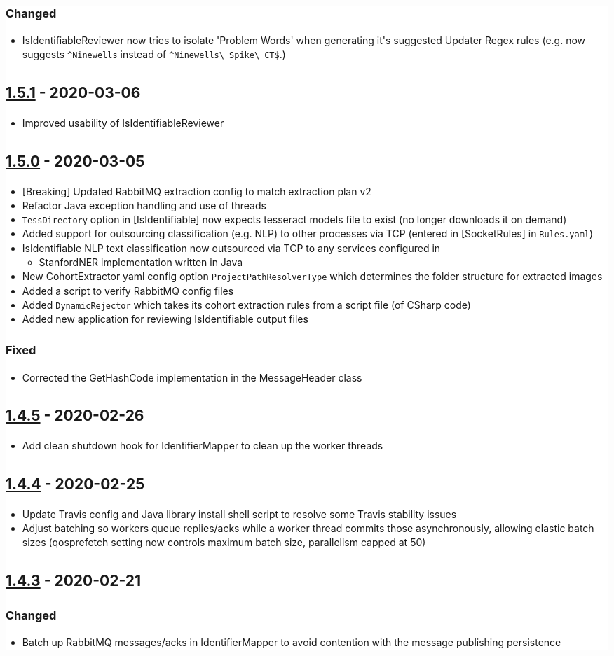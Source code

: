 ### Changed

- IsIdentifiableReviewer now tries to isolate 'Problem Words' when generating
  it's suggested Updater Regex rules (e.g. now suggests `^Ninewells` instead
  of `^Ninewells\ Spike\ CT$`.)

## [1.5.1] - 2020-03-06

- Improved usability of IsIdentifiableReviewer

## [1.5.0] - 2020-03-05

- [Breaking] Updated RabbitMQ extraction config to match extraction plan v2
- Refactor Java exception handling and use of threads
- `TessDirectory` option in [IsIdentifiable] now expects tesseract models file
  to exist (no longer downloads it on demand)
- Added support for outsourcing classification (e.g. NLP) to other processes
  via TCP (entered in [SocketRules] in `Rules.yaml`)
- IsIdentifiable NLP text classification now outsourced via TCP to any
  services configured in
  - StanfordNER implementation written in Java
- New CohortExtractor yaml config option `ProjectPathResolverType` which
  determines the folder structure for extracted images
- Added a script to verify RabbitMQ config files
- Added `DynamicRejector` which takes its cohort extraction rules from a
  script file (of CSharp code)
- Added new application for reviewing IsIdentifiable output files

### Fixed

- Corrected the GetHashCode implementation in the MessageHeader class

## [1.4.5] - 2020-02-26

- Add clean shutdown hook for IdentifierMapper to clean up the worker threads

## [1.4.4] - 2020-02-25

- Update Travis config and Java library install shell script to resolve some
  Travis stability issues
- Adjust batching so workers queue replies/acks while a worker thread commits
  those asynchronously, allowing elastic batch sizes (qosprefetch setting now
  controls maximum batch size, parallelism capped at 50)

## [1.4.3] - 2020-02-21

### Changed

- Batch up RabbitMQ messages/acks in IdentifierMapper to avoid contention with
  the message publishing persistence


[1.0.0]: https://github.com/SMI/SmiServices/releases/tag/1.0.0
[1.1.0]: https://github.com/SMI/SmiServices/compare/1.0.0...1.1.0
[1.10.0]: https://github.com/SMI/SmiServices/compare/v1.9.0...v1.10.0
[1.11.0]: https://github.com/SMI/SmiServices/compare/v1.10.0...v1.11.0
[1.11.1]: https://github.com/SMI/SmiServices/compare/v1.11.0...v1.11.1
[1.12.0]: https://github.com/SMI/SmiServices/compare/v1.11.1...v1.12.0
[1.12.1]: https://github.com/SMI/SmiServices/compare/v1.12.0...v1.12.1
[1.12.2]: https://github.com/SMI/SmiServices/compare/v1.12.1...v1.12.2
[1.13.0]: https://github.com/SMI/SmiServices/compare/v1.12.2...v1.13.0
[1.14.0]: https://github.com/SMI/SmiServices/compare/v1.13.0...v1.14.0
[1.14.1]: https://github.com/SMI/SmiServices/compare/v1.14.0...v1.14.1
[1.15.0]: https://github.com/SMI/SmiServices/compare/v1.14.1...v1.15.0
[1.15.1]: https://github.com/SMI/SmiServices/compare/v1.15.0...v1.15.1
[1.2.0]: https://github.com/SMI/SmiServices/compare/1.1.0...1.2.0
[1.2.1]: https://github.com/SMI/SmiServices/compare/1.2.0...v1.2.1
[1.2.2]: https://github.com/SMI/SmiServices/compare/v1.2.1...v1.2.2
[1.2.3]: https://github.com/SMI/SmiServices/compare/v1.2.2...v1.2.3
[1.3.0]: https://github.com/SMI/SmiServices/compare/v1.2.3...v1.3.0
[1.3.1]: https://github.com/SMI/SmiServices/compare/v1.3.0...v1.3.1
[1.4.0]: https://github.com/SMI/SmiServices/compare/v1.3.1...v1.4.0
[1.4.1]: https://github.com/SMI/SmiServices/compare/v1.4.0...v1.4.1
[1.4.2]: https://github.com/SMI/SmiServices/compare/v1.4.1...v1.4.2
[1.4.3]: https://github.com/SMI/SmiServices/compare/v1.4.2...v1.4.3
[1.4.4]: https://github.com/SMI/SmiServices/compare/v1.4.3...v1.4.4
[1.4.5]: https://github.com/SMI/SmiServices/compare/v1.4.4...v1.4.5
[1.5.0]: https://github.com/SMI/SmiServices/compare/v1.4.5...v1.5.0
[1.5.1]: https://github.com/SMI/SmiServices/compare/v1.5.0...v1.5.1
[1.5.2]: https://github.com/SMI/SmiServices/compare/v1.5.1...v1.5.2
[1.6.0]: https://github.com/SMI/SmiServices/compare/v1.5.2...v1.6.0
[1.7.0]: https://github.com/SMI/SmiServices/compare/v1.6.0...v1.7.0
[1.8.0]: https://github.com/SMI/SmiServices/compare/v1.7.0...v1.8.0
[1.8.1]: https://github.com/SMI/SmiServices/compare/v1.8.0...v1.8.1
[1.9.0]: https://github.com/SMI/SmiServices/compare/v1.8.1...v1.9.0
[2.0.0]: https://github.com/SMI/SmiServices/compare/v1.15.1...v2.0.0
[2.1.0]: https://github.com/SMI/SmiServices/compare/v2.0.0...v2.1.0
[2.1.1]: https://github.com/SMI/SmiServices/compare/v2.1.0...v2.1.1
[3.0.0]: https://github.com/SMI/SmiServices/compare/v2.1.1...v3.0.0
[3.0.1]: https://github.com/SMI/SmiServices/compare/v3.0.0...v3.0.1
[3.0.2]: https://github.com/SMI/SmiServices/compare/v3.0.1...v3.0.2
[3.1.0]: https://github.com/SMI/SmiServices/compare/v3.0.2...v3.1.0
[3.2.0]: https://github.com/SMI/SmiServices/compare/v3.1.0...v3.2.0
[3.2.1]: https://github.com/SMI/SmiServices/compare/v3.2.0...v3.2.1
[4.0.0]: https://github.com/SMI/SmiServices/compare/v3.2.1...v4.0.0
[5.0.0]: https://github.com/SMI/SmiServices/compare/v4.0.0...v5.0.0
[5.0.1]: https://github.com/SMI/SmiServices/compare/v5.0.0...v5.0.1
[5.1.0]: https://github.com/SMI/SmiServices/compare/v5.0.1...v5.1.0
[5.1.1]: https://github.com/SMI/SmiServices/compare/v5.1.0...v5.1.1
[5.1.2]: https://github.com/SMI/SmiServices/compare/v5.1.1...v5.1.2
[5.1.3]: https://github.com/SMI/SmiServices/compare/v5.1.2...v5.1.3
[5.10.0]: https://github.com/SMI/SmiServices/compare/v5.9.0...v5.10.0
[5.10.1]: https://github.com/SMI/SmiServices/compare/v5.10.0...v5.10.1
[5.10.2]: https://github.com/SMI/SmiServices/compare/v5.10.1...v5.10.2
[5.10.3]: https://github.com/SMI/SmiServices/compare/v5.10.2...v5.10.3
[5.2.0]: https://github.com/SMI/SmiServices/compare/v5.1.3...v5.2.0
[5.3.0]: https://github.com/SMI/SmiServices/compare/v5.2.0...v5.3.0
[5.4.0]: https://github.com/SMI/SmiServices/compare/v5.3.0...v5.4.0
[5.5.0]: https://github.com/SMI/SmiServices/compare/v5.4.0...v5.5.0
[5.6.0]: https://github.com/SMI/SmiServices/compare/v5.5.0...v5.6.0
[5.6.1]: https://github.com/SMI/SmiServices/compare/v5.6.0...v5.6.1
[5.7.0]: https://github.com/SMI/SmiServices/compare/v5.6.1...v5.7.0
[5.7.1]: https://github.com/SMI/SmiServices/compare/v5.7.0...v5.7.1
[5.7.2]: https://github.com/SMI/SmiServices/compare/v5.7.1...v5.7.2
[5.8.0]: https://github.com/SMI/SmiServices/compare/v5.7.2...v5.8.0
[5.9.0]: https://github.com/SMI/SmiServices/compare/v5.8.0...v5.9.0
[6.0.0]: https://github.com/SMI/SmiServices/compare/v5.10.3...v6.0.0
[6.1.0]: https://github.com/SMI/SmiServices/compare/v6.0.0...v6.1.0
[unreleased]: https://github.com/SMI/SmiServices/compare/v6.1.0...main